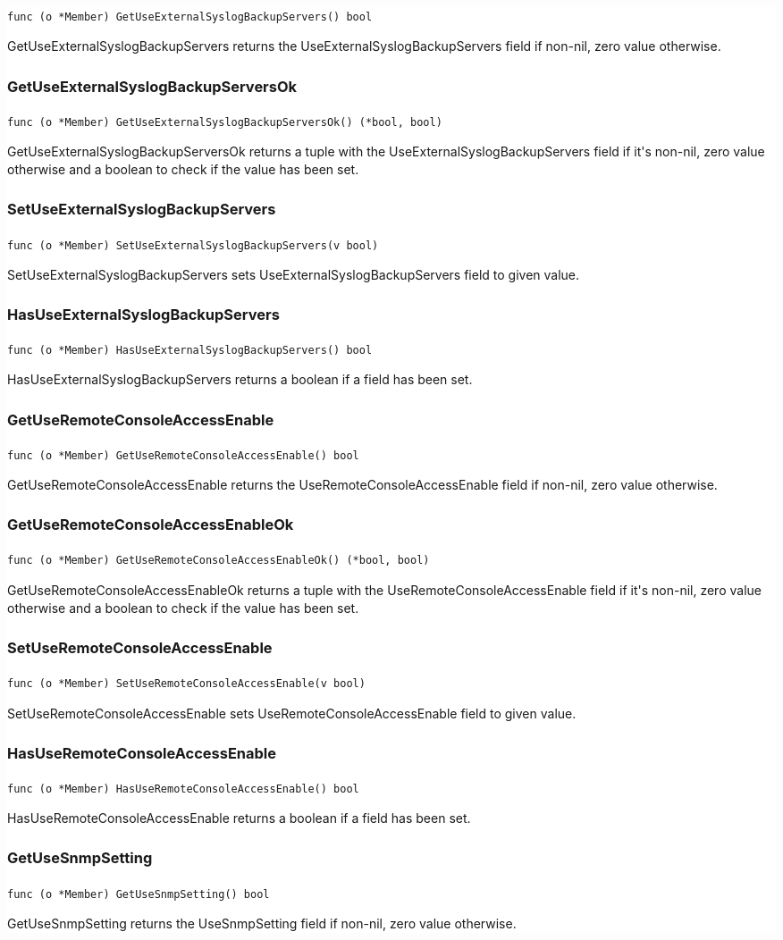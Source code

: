 `func (o *Member) GetUseExternalSyslogBackupServers() bool`

GetUseExternalSyslogBackupServers returns the UseExternalSyslogBackupServers field if non-nil, zero value otherwise.

### GetUseExternalSyslogBackupServersOk

`func (o *Member) GetUseExternalSyslogBackupServersOk() (*bool, bool)`

GetUseExternalSyslogBackupServersOk returns a tuple with the UseExternalSyslogBackupServers field if it's non-nil, zero value otherwise
and a boolean to check if the value has been set.

### SetUseExternalSyslogBackupServers

`func (o *Member) SetUseExternalSyslogBackupServers(v bool)`

SetUseExternalSyslogBackupServers sets UseExternalSyslogBackupServers field to given value.

### HasUseExternalSyslogBackupServers

`func (o *Member) HasUseExternalSyslogBackupServers() bool`

HasUseExternalSyslogBackupServers returns a boolean if a field has been set.

### GetUseRemoteConsoleAccessEnable

`func (o *Member) GetUseRemoteConsoleAccessEnable() bool`

GetUseRemoteConsoleAccessEnable returns the UseRemoteConsoleAccessEnable field if non-nil, zero value otherwise.

### GetUseRemoteConsoleAccessEnableOk

`func (o *Member) GetUseRemoteConsoleAccessEnableOk() (*bool, bool)`

GetUseRemoteConsoleAccessEnableOk returns a tuple with the UseRemoteConsoleAccessEnable field if it's non-nil, zero value otherwise
and a boolean to check if the value has been set.

### SetUseRemoteConsoleAccessEnable

`func (o *Member) SetUseRemoteConsoleAccessEnable(v bool)`

SetUseRemoteConsoleAccessEnable sets UseRemoteConsoleAccessEnable field to given value.

### HasUseRemoteConsoleAccessEnable

`func (o *Member) HasUseRemoteConsoleAccessEnable() bool`

HasUseRemoteConsoleAccessEnable returns a boolean if a field has been set.

### GetUseSnmpSetting

`func (o *Member) GetUseSnmpSetting() bool`

GetUseSnmpSetting returns the UseSnmpSetting field if non-nil, zero value otherwise.
